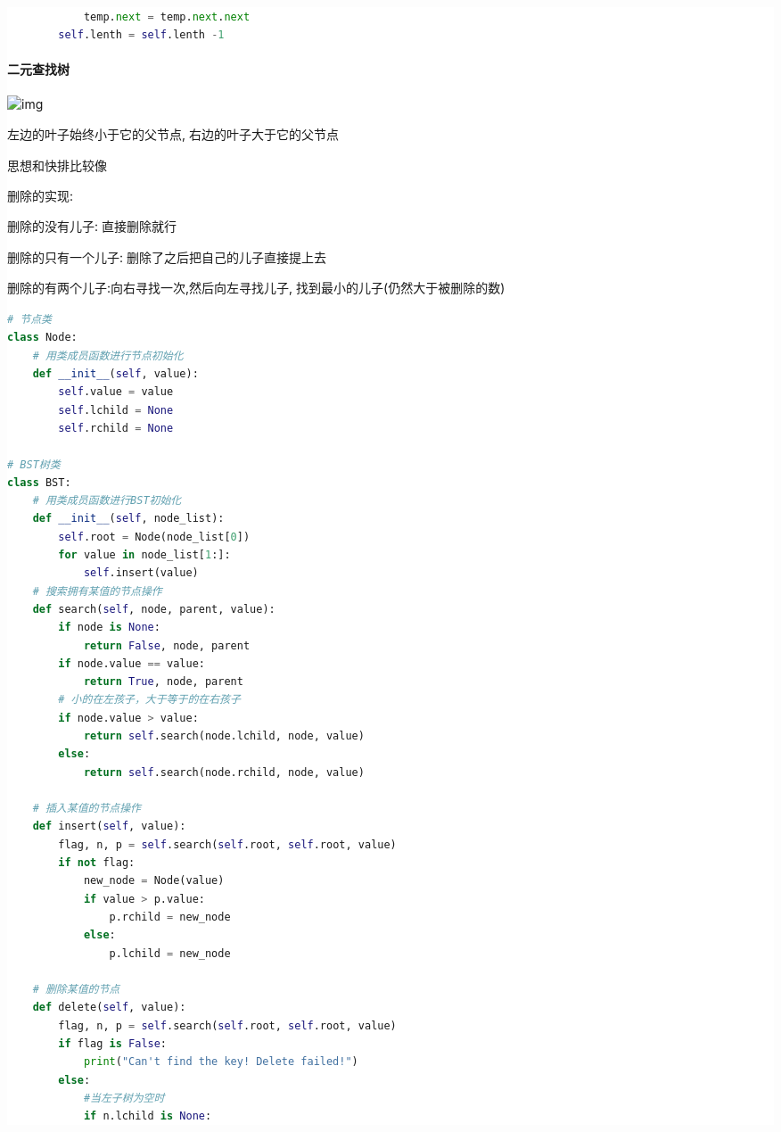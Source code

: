 ```python
            temp.next = temp.next.next
        self.lenth = self.lenth -1
```

#### 二元查找树

![img](C:\Users\75451\Desktop\learning\大数据与机器智能\pic\4FEA8BE52C48E874DD14108F7D1D414C.png)

左边的叶子始终小于它的父节点, 右边的叶子大于它的父节点

思想和快排比较像

删除的实现:

删除的没有儿子: 直接删除就行

删除的只有一个儿子: 删除了之后把自己的儿子直接提上去

删除的有两个儿子:向右寻找一次,然后向左寻找儿子, 找到最小的儿子(仍然大于被删除的数)

```python
# 节点类
class Node:
    # 用类成员函数进行节点初始化
    def __init__(self, value):
        self.value = value
        self.lchild = None
        self.rchild = None

# BST树类
class BST:
    # 用类成员函数进行BST初始化
    def __init__(self, node_list):
        self.root = Node(node_list[0])
        for value in node_list[1:]:
            self.insert(value)
    # 搜索拥有某值的节点操作
    def search(self, node, parent, value):
        if node is None:
            return False, node, parent
        if node.value == value:
            return True, node, parent
        # 小的在左孩子，大于等于的在右孩子
        if node.value > value:
            return self.search(node.lchild, node, value)
        else:
            return self.search(node.rchild, node, value)

    # 插入某值的节点操作
    def insert(self, value):
        flag, n, p = self.search(self.root, self.root, value)
        if not flag:
            new_node = Node(value)
            if value > p.value:
                p.rchild = new_node
            else:
                p.lchild = new_node

    # 删除某值的节点
    def delete(self, value):
        flag, n, p = self.search(self.root, self.root, value)
        if flag is False:
            print("Can't find the key! Delete failed!")
        else:
            #当左子树为空时
            if n.lchild is None:
```